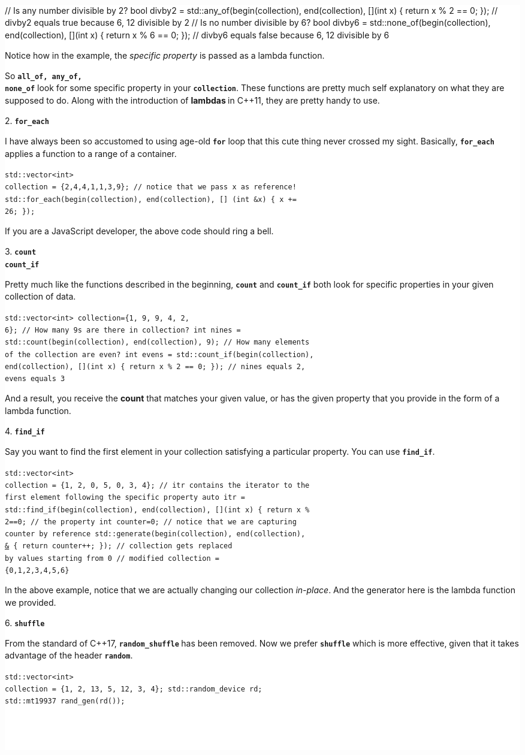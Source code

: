 // Is any number divisible by 2?
bool divby2 = std::any_of(begin(collection), end(collection), [](int x) {
return x % 2 == 0;
});
// divby2 equals true because 6, 12 divisible by 2
// Is no number divisible by 6?
bool divby6 = std::none_of(begin(collection), end(collection), [](int x) {
return x % 6 == 0;
});
// divby6 equals false because 6, 12 divisible by 6</code></pre><p>Notice how in the example, the <em>specific property</em> is passed as a lambda function.</p><p>So <code><strong><strong>all_of, any_of, none_of</strong></strong></code> look for some specific property in your <code><strong><strong>collection</strong></strong></code>. These functions are pretty much self explanatory on what they are supposed to do. Along with the introduction of <strong><strong>lambdas </strong></strong>in C++11, they are pretty handy to use.</p><p>2. <code><strong><strong>for_each</strong></strong></code></p><p>I have always been so accustomed to using age-old <code><strong><strong>for</strong></strong></code> loop that this cute thing never crossed my sight. Basically, <code><strong><strong>for_each</strong></strong></code> applies a function to a range of a container.</p><pre><code class="language-c++">std::vector&lt;int&gt; collection = {2,4,4,1,1,3,9};
// notice that we pass x as reference!
std::for_each(begin(collection), end(collection), [] (int &amp;x) {
x += 26;
});</code></pre><p>If you are a JavaScript developer, the above code should ring a bell.</p><p>3. <code><strong><strong>count count_if</strong></strong></code></p><p>Pretty much like the functions described in the beginning, <code><strong><strong>count</strong></strong></code> and <code><strong><strong>count_if</strong></strong></code> both look for specific properties in your given collection of data.</p><pre><code>std::vector&lt;int&gt; collection={1, 9, 9, 4, 2, 6};
// How many 9s are there in collection?
int nines = std::count(begin(collection), end(collection), 9);
// How many elements of the collection are even?
int evens = std::count_if(begin(collection), end(collection), [](int x) {
return x % 2 == 0;
});
// nines equals 2, evens equals 3</code></pre><p>And a result, you receive the <strong><strong>count</strong></strong> that matches your given value, or has the given property that you provide in the form of a lambda function.</p><p>4. <code><strong><strong>find_if</strong></strong></code></p><p>Say you want to find the first element in your collection satisfying a particular property. You can use <code><strong><strong>find_if</strong></strong></code>.</p><pre><code class="language-c++">std::vector&lt;int&gt; collection = {1, 2, 0, 5, 0, 3, 4};
// itr contains the iterator to the first element following the specific property
auto itr = std::find_if(begin(collection), end(collection), [](int x) {
return x % 2==0; // the property
int counter=0;
// notice that we are capturing counter by reference
std::generate(begin(collection), end(collection), [&amp;]() {
return counter++;
});
// collection gets replaced by values starting from 0
// modified collection = {0,1,2,3,4,5,6}</code></pre><p>In the above example, notice that we are actually changing our collection <em>in-place</em>. And the generator here is the lambda function we provided.</p><p>6. <code><strong><strong>shuffle</strong></strong></code></p><p>From the standard of C++17, <code><strong><strong>random_shuffle</strong></strong></code><strong><strong> </strong></strong>has been removed. Now we prefer <code><strong><strong>shuffle</strong></strong></code> which is more effective, given that it takes advantage of the header <code><strong><strong>random</strong></strong></code>.</p><pre><code class="language-c++">std::vector&lt;int&gt; collection = {1, 2, 13, 5, 12, 3, 4};
std::random_device rd;
std::mt19937 rand_gen(rd());